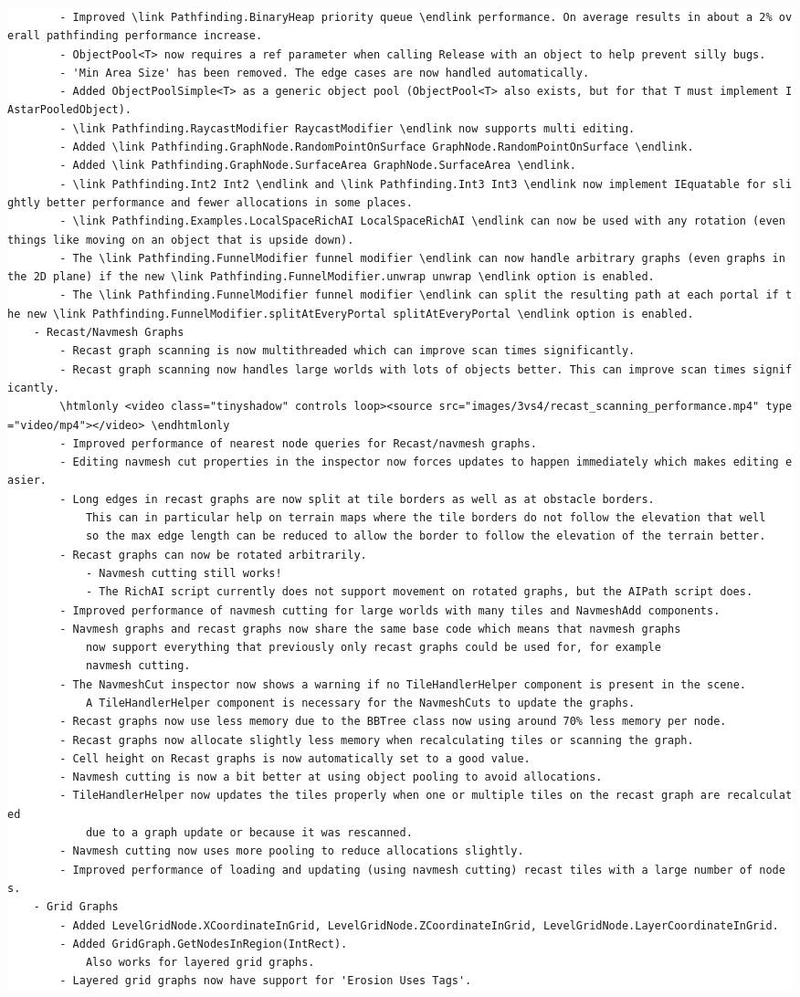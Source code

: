 			- Improved \link Pathfinding.BinaryHeap priority queue \endlink performance. On average results in about a 2% overall pathfinding performance increase.
			- ObjectPool<T> now requires a ref parameter when calling Release with an object to help prevent silly bugs.
			- 'Min Area Size' has been removed. The edge cases are now handled automatically.
			- Added ObjectPoolSimple<T> as a generic object pool (ObjectPool<T> also exists, but for that T must implement IAstarPooledObject).
			- \link Pathfinding.RaycastModifier RaycastModifier \endlink now supports multi editing.
			- Added \link Pathfinding.GraphNode.RandomPointOnSurface GraphNode.RandomPointOnSurface \endlink.
			- Added \link Pathfinding.GraphNode.SurfaceArea GraphNode.SurfaceArea \endlink.
			- \link Pathfinding.Int2 Int2 \endlink and \link Pathfinding.Int3 Int3 \endlink now implement IEquatable for slightly better performance and fewer allocations in some places.
			- \link Pathfinding.Examples.LocalSpaceRichAI LocalSpaceRichAI \endlink can now be used with any rotation (even things like moving on an object that is upside down).
			- The \link Pathfinding.FunnelModifier funnel modifier \endlink can now handle arbitrary graphs (even graphs in the 2D plane) if the new \link Pathfinding.FunnelModifier.unwrap unwrap \endlink option is enabled.
			- The \link Pathfinding.FunnelModifier funnel modifier \endlink can split the resulting path at each portal if the new \link Pathfinding.FunnelModifier.splitAtEveryPortal splitAtEveryPortal \endlink option is enabled.
		- Recast/Navmesh Graphs
			- Recast graph scanning is now multithreaded which can improve scan times significantly.
			- Recast graph scanning now handles large worlds with lots of objects better. This can improve scan times significantly.
			\htmlonly <video class="tinyshadow" controls loop><source src="images/3vs4/recast_scanning_performance.mp4" type="video/mp4"></video> \endhtmlonly
			- Improved performance of nearest node queries for Recast/navmesh graphs.
			- Editing navmesh cut properties in the inspector now forces updates to happen immediately which makes editing easier.
			- Long edges in recast graphs are now split at tile borders as well as at obstacle borders.
				This can in particular help on terrain maps where the tile borders do not follow the elevation that well
				so the max edge length can be reduced to allow the border to follow the elevation of the terrain better.
			- Recast graphs can now be rotated arbitrarily.
				- Navmesh cutting still works!
				- The RichAI script currently does not support movement on rotated graphs, but the AIPath script does.
			- Improved performance of navmesh cutting for large worlds with many tiles and NavmeshAdd components.
			- Navmesh graphs and recast graphs now share the same base code which means that navmesh graphs
				now support everything that previously only recast graphs could be used for, for example
				navmesh cutting.
			- The NavmeshCut inspector now shows a warning if no TileHandlerHelper component is present in the scene.
				A TileHandlerHelper component is necessary for the NavmeshCuts to update the graphs.
			- Recast graphs now use less memory due to the BBTree class now using around 70% less memory per node.
			- Recast graphs now allocate slightly less memory when recalculating tiles or scanning the graph.
			- Cell height on Recast graphs is now automatically set to a good value.
			- Navmesh cutting is now a bit better at using object pooling to avoid allocations.
			- TileHandlerHelper now updates the tiles properly when one or multiple tiles on the recast graph are recalculated
				due to a graph update or because it was rescanned.
			- Navmesh cutting now uses more pooling to reduce allocations slightly.
			- Improved performance of loading and updating (using navmesh cutting) recast tiles with a large number of nodes.
		- Grid Graphs
			- Added LevelGridNode.XCoordinateInGrid, LevelGridNode.ZCoordinateInGrid, LevelGridNode.LayerCoordinateInGrid.
			- Added GridGraph.GetNodesInRegion(IntRect).
				Also works for layered grid graphs.
			- Layered grid graphs now have support for 'Erosion Uses Tags'.
